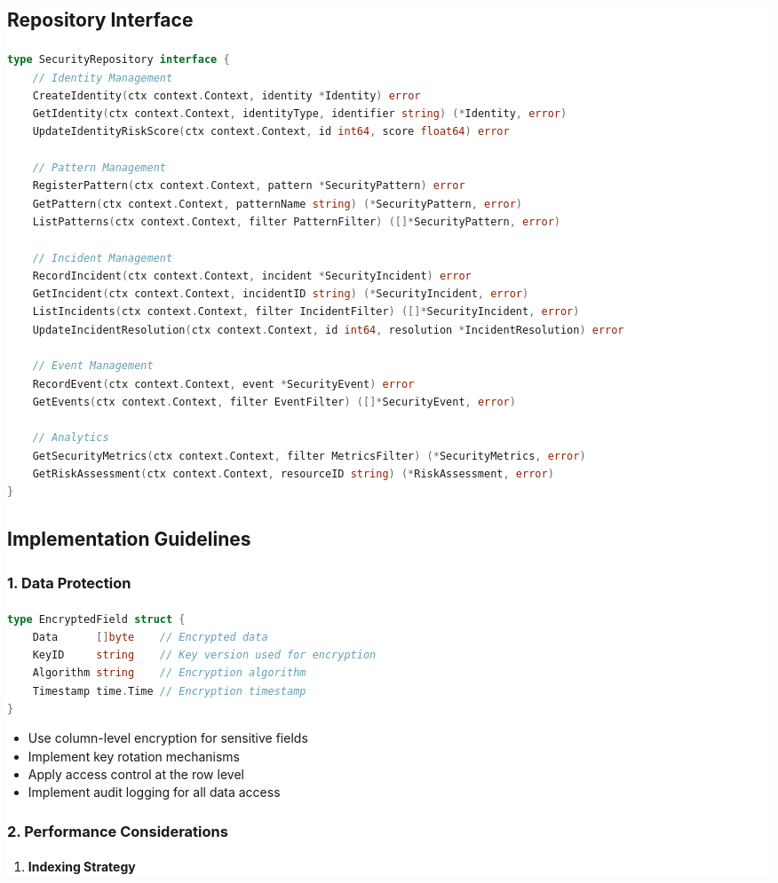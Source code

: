 ## Repository Interface

```go
type SecurityRepository interface {
    // Identity Management
    CreateIdentity(ctx context.Context, identity *Identity) error
    GetIdentity(ctx context.Context, identityType, identifier string) (*Identity, error)
    UpdateIdentityRiskScore(ctx context.Context, id int64, score float64) error

    // Pattern Management
    RegisterPattern(ctx context.Context, pattern *SecurityPattern) error
    GetPattern(ctx context.Context, patternName string) (*SecurityPattern, error)
    ListPatterns(ctx context.Context, filter PatternFilter) ([]*SecurityPattern, error)

    // Incident Management
    RecordIncident(ctx context.Context, incident *SecurityIncident) error
    GetIncident(ctx context.Context, incidentID string) (*SecurityIncident, error)
    ListIncidents(ctx context.Context, filter IncidentFilter) ([]*SecurityIncident, error)
    UpdateIncidentResolution(ctx context.Context, id int64, resolution *IncidentResolution) error

    // Event Management
    RecordEvent(ctx context.Context, event *SecurityEvent) error
    GetEvents(ctx context.Context, filter EventFilter) ([]*SecurityEvent, error)

    // Analytics
    GetSecurityMetrics(ctx context.Context, filter MetricsFilter) (*SecurityMetrics, error)
    GetRiskAssessment(ctx context.Context, resourceID string) (*RiskAssessment, error)
}
```

## Implementation Guidelines

### 1. Data Protection

```go
type EncryptedField struct {
    Data      []byte    // Encrypted data
    KeyID     string    // Key version used for encryption
    Algorithm string    // Encryption algorithm
    Timestamp time.Time // Encryption timestamp
}
```

- Use column-level encryption for sensitive fields
- Implement key rotation mechanisms
- Apply access control at the row level
- Implement audit logging for all data access

### 2. Performance Considerations

1. **Indexing Strategy**
